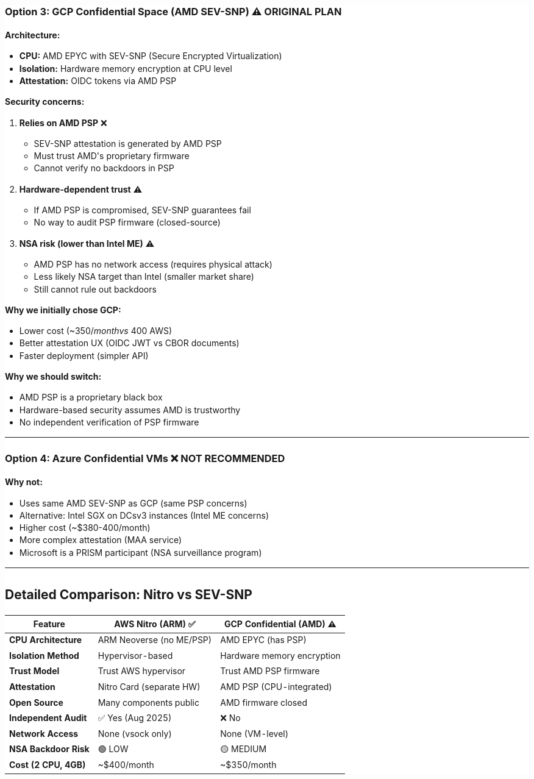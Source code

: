 
### Option 3: GCP Confidential Space (AMD SEV-SNP) ⚠️ ORIGINAL PLAN

**Architecture:**
- **CPU:** AMD EPYC with SEV-SNP (Secure Encrypted Virtualization)
- **Isolation:** Hardware memory encryption at CPU level
- **Attestation:** OIDC tokens via AMD PSP

**Security concerns:**

1. **Relies on AMD PSP** ❌
   - SEV-SNP attestation is generated by AMD PSP
   - Must trust AMD's proprietary firmware
   - Cannot verify no backdoors in PSP

2. **Hardware-dependent trust** ⚠️
   - If AMD PSP is compromised, SEV-SNP guarantees fail
   - No way to audit PSP firmware (closed-source)

3. **NSA risk (lower than Intel ME)** ⚠️
   - AMD PSP has no network access (requires physical attack)
   - Less likely NSA target than Intel (smaller market share)
   - Still cannot rule out backdoors

**Why we initially chose GCP:**
- Lower cost (~$350/month vs ~$400 AWS)
- Better attestation UX (OIDC JWT vs CBOR documents)
- Faster deployment (simpler API)

**Why we should switch:**
- AMD PSP is a proprietary black box
- Hardware-based security assumes AMD is trustworthy
- No independent verification of PSP firmware

---

### Option 4: Azure Confidential VMs ❌ NOT RECOMMENDED

**Why not:**
- Uses same AMD SEV-SNP as GCP (same PSP concerns)
- Alternative: Intel SGX on DCsv3 instances (Intel ME concerns)
- Higher cost (~$380-400/month)
- More complex attestation (MAA service)
- Microsoft is a PRISM participant (NSA surveillance program)

---

## Detailed Comparison: Nitro vs SEV-SNP

| Feature | AWS Nitro (ARM) ✅ | GCP Confidential (AMD) ⚠️ |
|---------|-------------------|---------------------------|
| **CPU Architecture** | ARM Neoverse (no ME/PSP) | AMD EPYC (has PSP) |
| **Isolation Method** | Hypervisor-based | Hardware memory encryption |
| **Trust Model** | Trust AWS hypervisor | Trust AMD PSP firmware |
| **Attestation** | Nitro Card (separate HW) | AMD PSP (CPU-integrated) |
| **Open Source** | Many components public | AMD firmware closed |
| **Independent Audit** | ✅ Yes (Aug 2025) | ❌ No |
| **Network Access** | None (vsock only) | None (VM-level) |
| **NSA Backdoor Risk** | 🟢 LOW | 🟡 MEDIUM |
| **Cost (2 CPU, 4GB)** | ~$400/month | ~$350/month |